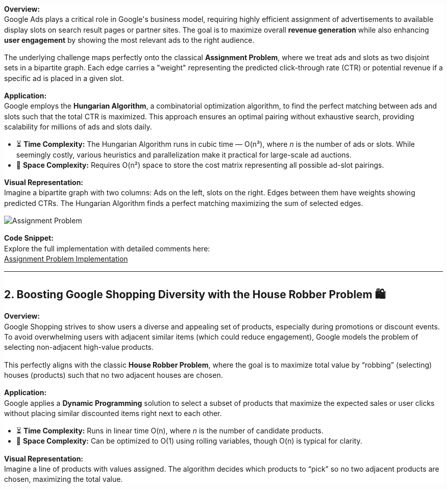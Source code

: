 **Overview:**  
Google Ads plays a critical role in Google's business model, requiring highly efficient assignment of advertisements to available display slots on search result pages or partner sites. The goal is to maximize overall **revenue generation** while also enhancing **user engagement** by showing the most relevant ads to the right audience.

The underlying challenge maps perfectly onto the classical **Assignment Problem**, where we treat ads and slots as two disjoint sets in a bipartite graph. Each edge carries a "weight" representing the predicted click-through rate (CTR) or potential revenue if a specific ad is placed in a given slot.

**Application:**  
Google employs the **Hungarian Algorithm**, a combinatorial optimization algorithm, to find the perfect matching between ads and slots such that the total CTR is maximized. This approach ensures an optimal pairing without exhaustive search, providing scalability for millions of ads and slots daily.

- ⏳ **Time Complexity:** The Hungarian Algorithm runs in cubic time — O(n³), where *n* is the number of ads or slots. While seemingly costly, various heuristics and parallelization make it practical for large-scale ad auctions.  
- 🧠 **Space Complexity:** Requires O(n²) space to store the cost matrix representing all possible ad-slot pairings.

**Visual Representation:**  
Imagine a bipartite graph with two columns: Ads on the left, slots on the right. Edges between them have weights showing predicted CTRs. The Hungarian Algorithm finds a perfect matching maximizing the sum of selected edges.

![Assignment Problem](https://example.com/assignment_problem_image.png)

**Code Snippet:**  
Explore the full implementation with detailed comments here:  
[Assignment Problem Implementation](https://github.com/yourusername/assignment-problem)

---

## 2. Boosting Google Shopping Diversity with the House Robber Problem 🛍️

**Overview:**  
Google Shopping strives to show users a diverse and appealing set of products, especially during promotions or discount events. To avoid overwhelming users with adjacent similar items (which could reduce engagement), Google models the problem of selecting non-adjacent high-value products.

This perfectly aligns with the classic **House Robber Problem**, where the goal is to maximize total value by “robbing” (selecting) houses (products) such that no two adjacent houses are chosen.

**Application:**  
Google applies a **Dynamic Programming** solution to select a subset of products that maximize the expected sales or user clicks without placing similar discounted items right next to each other.

- ⏳ **Time Complexity:** Runs in linear time O(n), where *n* is the number of candidate products.  
- 🧠 **Space Complexity:** Can be optimized to O(1) using rolling variables, though O(n) is typical for clarity.

**Visual Representation:**  
Imagine a line of products with values assigned. The algorithm decides which products to “pick” so no two adjacent products are chosen, maximizing the total value.
